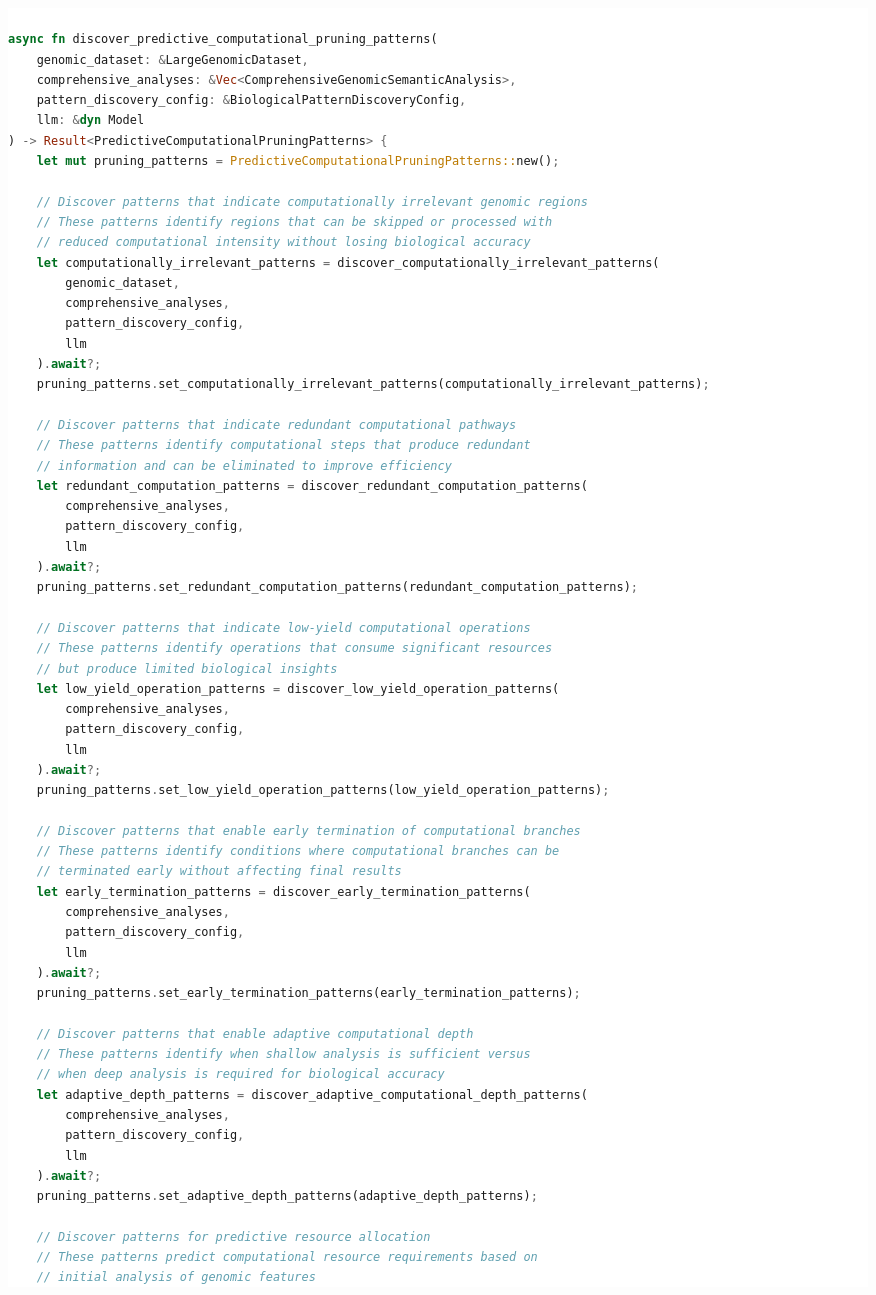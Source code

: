 ```rust

async fn discover_predictive_computational_pruning_patterns(
    genomic_dataset: &LargeGenomicDataset,
    comprehensive_analyses: &Vec<ComprehensiveGenomicSemanticAnalysis>,
    pattern_discovery_config: &BiologicalPatternDiscoveryConfig,
    llm: &dyn Model
) -> Result<PredictiveComputationalPruningPatterns> {
    let mut pruning_patterns = PredictiveComputationalPruningPatterns::new();
    
    // Discover patterns that indicate computationally irrelevant genomic regions
    // These patterns identify regions that can be skipped or processed with
    // reduced computational intensity without losing biological accuracy
    let computationally_irrelevant_patterns = discover_computationally_irrelevant_patterns(
        genomic_dataset,
        comprehensive_analyses,
        pattern_discovery_config,
        llm
    ).await?;
    pruning_patterns.set_computationally_irrelevant_patterns(computationally_irrelevant_patterns);
    
    // Discover patterns that indicate redundant computational pathways
    // These patterns identify computational steps that produce redundant
    // information and can be eliminated to improve efficiency
    let redundant_computation_patterns = discover_redundant_computation_patterns(
        comprehensive_analyses,
        pattern_discovery_config,
        llm
    ).await?;
    pruning_patterns.set_redundant_computation_patterns(redundant_computation_patterns);
    
    // Discover patterns that indicate low-yield computational operations
    // These patterns identify operations that consume significant resources
    // but produce limited biological insights
    let low_yield_operation_patterns = discover_low_yield_operation_patterns(
        comprehensive_analyses,
        pattern_discovery_config,
        llm
    ).await?;
    pruning_patterns.set_low_yield_operation_patterns(low_yield_operation_patterns);
    
    // Discover patterns that enable early termination of computational branches
    // These patterns identify conditions where computational branches can be
    // terminated early without affecting final results
    let early_termination_patterns = discover_early_termination_patterns(
        comprehensive_analyses,
        pattern_discovery_config,
        llm
    ).await?;
    pruning_patterns.set_early_termination_patterns(early_termination_patterns);
    
    // Discover patterns that enable adaptive computational depth
    // These patterns identify when shallow analysis is sufficient versus
    // when deep analysis is required for biological accuracy
    let adaptive_depth_patterns = discover_adaptive_computational_depth_patterns(
        comprehensive_analyses,
        pattern_discovery_config,
        llm
    ).await?;
    pruning_patterns.set_adaptive_depth_patterns(adaptive_depth_patterns);
    
    // Discover patterns for predictive resource allocation
    // These patterns predict computational resource requirements based on
    // initial analysis of genomic features
```